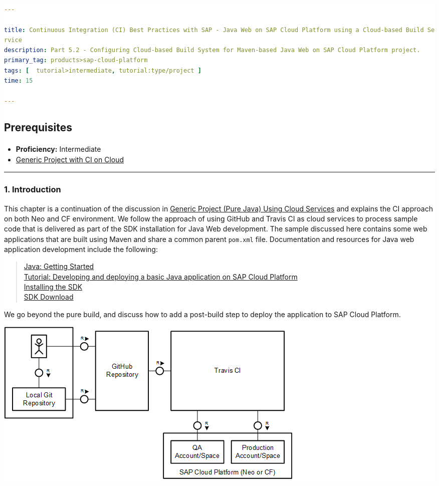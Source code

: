 ```yaml
---

title: Continuous Integration (CI) Best Practices with SAP - Java Web on SAP Cloud Platform using a Cloud-based Build Service
description: Part 5.2 - Configuring Cloud-based Build System for Maven-based Java Web on SAP Cloud Platform project.
primary_tag: products>sap-cloud-platform
tags: [  tutorial>intermediate, tutorial:type/project ]
time: 15

---
```


## Prerequisites

  - **Proficiency:** Intermediate
  - [Generic Project with CI on Cloud](https://developers.sap.com/tutorials/ci-best-practices-generic-cloud.html)

---


### 1. Introduction

This chapter is a continuation of the discussion in [Generic Project (Pure Java) Using Cloud Services](https://developers.sap.com/tutorials/ci-best-practices-generic-cloud.html) and explains the CI approach on both Neo and CF environment. We follow the approach of using GitHub and Travis CI as cloud services to process sample code that is delivered as part of the SDK installation for Java Web development. The sample discussed here contains some web applications that are built using Maven and share a common parent `pom.xml` file. Documentation and resources for Java web application development include the following:

> [Java: Getting Started](https://help.sap.com/viewer/65de2977205c403bbc107264b8eccf4b/Cloud/en-US/e66f3eecbb5710148397a19b46c4979b.html)  
> [Tutorial: Developing and deploying a basic Java application on SAP Cloud Platform](https://developers.sap.com/tutorials/hcp-java-basic-app.html)  
> [Installing the SDK](https://help.sap.com/viewer/65de2977205c403bbc107264b8eccf4b/Cloud/en-US/7613843c711e1014839a8273b0e91070.html)  
> [SDK Download](https://tools.hana.ondemand.com/#cloud)

We go beyond the pure build, and discuss how to add a post-build step to deploy the application to SAP Cloud Platform.

![Landscape using GitHub and Travis CI](java-hcp-cloud-1.png)
